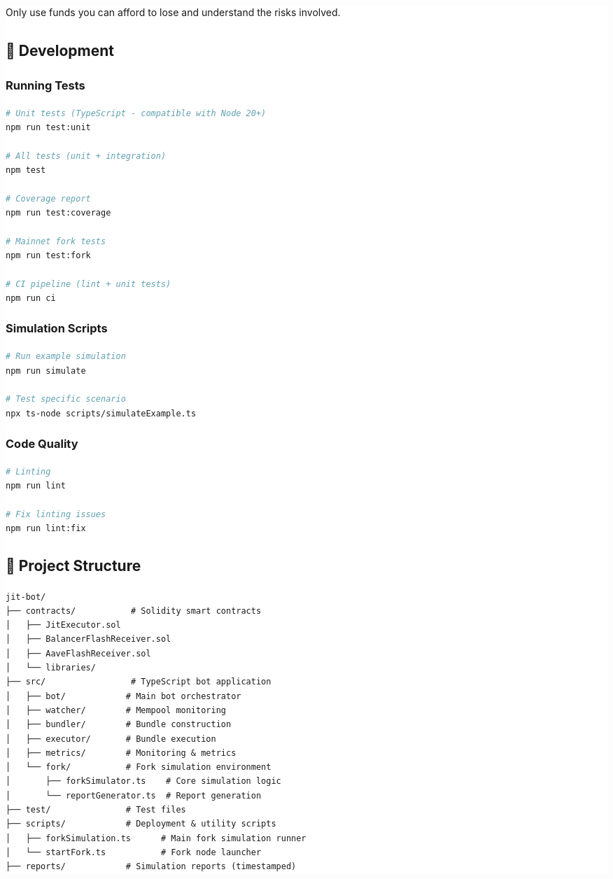 Only use funds you can afford to lose and understand the risks involved.

## 🧪 Development

### Running Tests
```bash
# Unit tests (TypeScript - compatible with Node 20+)
npm run test:unit

# All tests (unit + integration)
npm test

# Coverage report
npm run test:coverage

# Mainnet fork tests
npm run test:fork

# CI pipeline (lint + unit tests)
npm run ci
```

### Simulation Scripts
```bash
# Run example simulation
npm run simulate

# Test specific scenario
npx ts-node scripts/simulateExample.ts
```

### Code Quality
```bash
# Linting
npm run lint

# Fix linting issues
npm run lint:fix
```

## 📁 Project Structure

```
jit-bot/
├── contracts/           # Solidity smart contracts
│   ├── JitExecutor.sol
│   ├── BalancerFlashReceiver.sol
│   ├── AaveFlashReceiver.sol
│   └── libraries/
├── src/                 # TypeScript bot application
│   ├── bot/            # Main bot orchestrator
│   ├── watcher/        # Mempool monitoring
│   ├── bundler/        # Bundle construction
│   ├── executor/       # Bundle execution
│   ├── metrics/        # Monitoring & metrics
│   └── fork/           # Fork simulation environment
│       ├── forkSimulator.ts    # Core simulation logic
│       └── reportGenerator.ts  # Report generation
├── test/               # Test files
├── scripts/            # Deployment & utility scripts
│   ├── forkSimulation.ts      # Main fork simulation runner
│   └── startFork.ts           # Fork node launcher
├── reports/            # Simulation reports (timestamped)
```